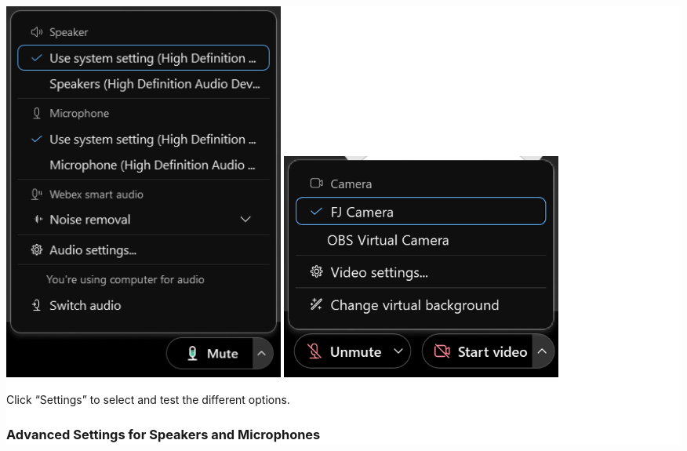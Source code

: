 <img src="img/webex_config_sound.png" width="350px">
<img src="img/webex_config_camera.png" width="350px">
</div>
</figure>

Click “Settings” to select and test the different options.

### Advanced Settings for Speakers and Microphones
